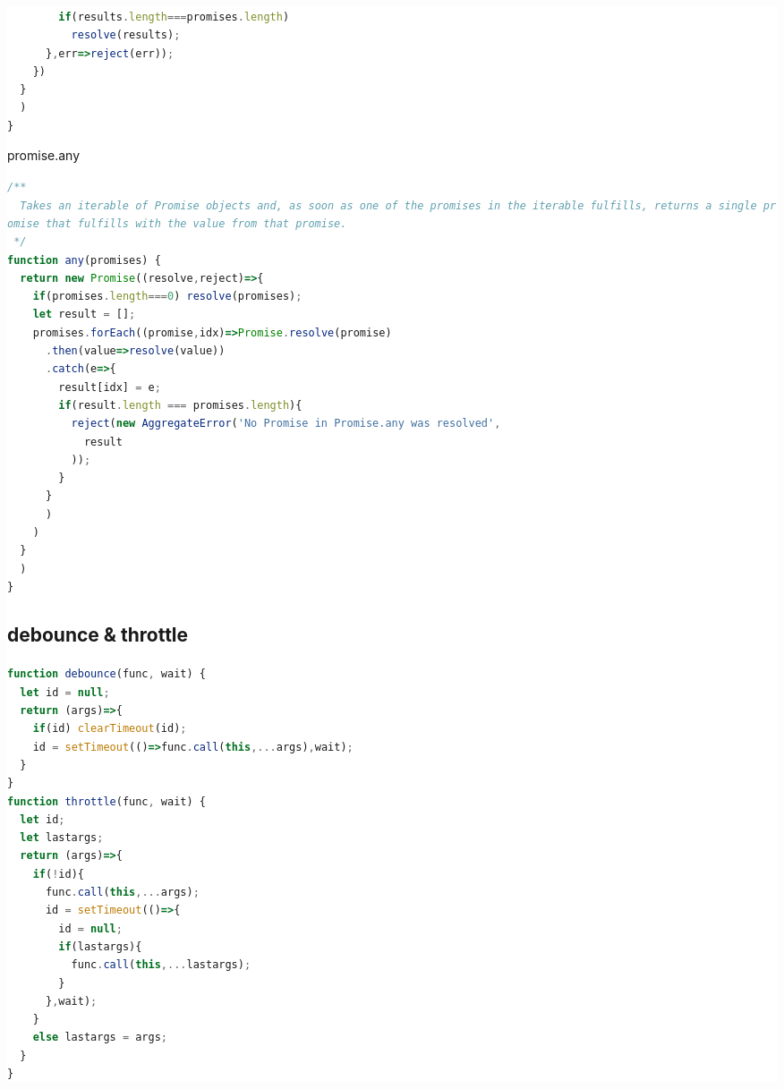 ```js
        if(results.length===promises.length)
          resolve(results);
      },err=>reject(err));
    })
  }
  )
}
```

promise.any

```js
/**
  Takes an iterable of Promise objects and, as soon as one of the promises in the iterable fulfills, returns a single promise that fulfills with the value from that promise.
 */
function any(promises) {
  return new Promise((resolve,reject)=>{
    if(promises.length===0) resolve(promises);
    let result = [];
    promises.forEach((promise,idx)=>Promise.resolve(promise)
      .then(value=>resolve(value))
      .catch(e=>{
        result[idx] = e;
        if(result.length === promises.length){
          reject(new AggregateError('No Promise in Promise.any was resolved',
            result
          ));
        }
      }
      )
    )
  }
  )
}
```

## debounce & throttle
```js
function debounce(func, wait) {
  let id = null;
  return (args)=>{
    if(id) clearTimeout(id);
    id = setTimeout(()=>func.call(this,...args),wait);
  }
}
function throttle(func, wait) {
  let id;
  let lastargs;
  return (args)=>{
    if(!id){
      func.call(this,...args);
      id = setTimeout(()=>{
        id = null;
        if(lastargs){
          func.call(this,...lastargs);
        }
      },wait);
    }
    else lastargs = args;
  } 
}
```

